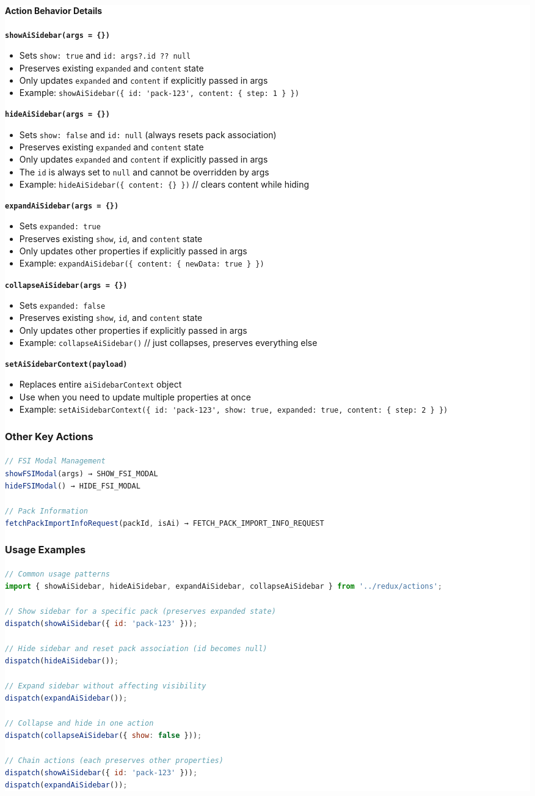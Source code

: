 #### Action Behavior Details

**`showAiSidebar(args = {})`**
- Sets `show: true` and `id: args?.id ?? null`
- Preserves existing `expanded` and `content` state
- Only updates `expanded` and `content` if explicitly passed in args
- Example: `showAiSidebar({ id: 'pack-123', content: { step: 1 } })`

**`hideAiSidebar(args = {})`**
- Sets `show: false` and `id: null` (always resets pack association)
- Preserves existing `expanded` and `content` state
- Only updates `expanded` and `content` if explicitly passed in args
- The `id` is always set to `null` and cannot be overridden by args
- Example: `hideAiSidebar({ content: {} })` // clears content while hiding

**`expandAiSidebar(args = {})`**
- Sets `expanded: true`
- Preserves existing `show`, `id`, and `content` state
- Only updates other properties if explicitly passed in args
- Example: `expandAiSidebar({ content: { newData: true } })`

**`collapseAiSidebar(args = {})`**
- Sets `expanded: false`
- Preserves existing `show`, `id`, and `content` state
- Only updates other properties if explicitly passed in args
- Example: `collapseAiSidebar()` // just collapses, preserves everything else

**`setAiSidebarContext(payload)`**
- Replaces entire `aiSidebarContext` object
- Use when you need to update multiple properties at once
- Example: `setAiSidebarContext({ id: 'pack-123', show: true, expanded: true, content: { step: 2 } })`

### Other Key Actions

```javascript
// FSI Modal Management
showFSIModal(args) → SHOW_FSI_MODAL
hideFSIModal() → HIDE_FSI_MODAL

// Pack Information
fetchPackImportInfoRequest(packId, isAi) → FETCH_PACK_IMPORT_INFO_REQUEST
```

### Usage Examples

```javascript
// Common usage patterns
import { showAiSidebar, hideAiSidebar, expandAiSidebar, collapseAiSidebar } from '../redux/actions';

// Show sidebar for a specific pack (preserves expanded state)
dispatch(showAiSidebar({ id: 'pack-123' }));

// Hide sidebar and reset pack association (id becomes null)
dispatch(hideAiSidebar());

// Expand sidebar without affecting visibility
dispatch(expandAiSidebar());

// Collapse and hide in one action
dispatch(collapseAiSidebar({ show: false }));

// Chain actions (each preserves other properties)
dispatch(showAiSidebar({ id: 'pack-123' }));
dispatch(expandAiSidebar());
```